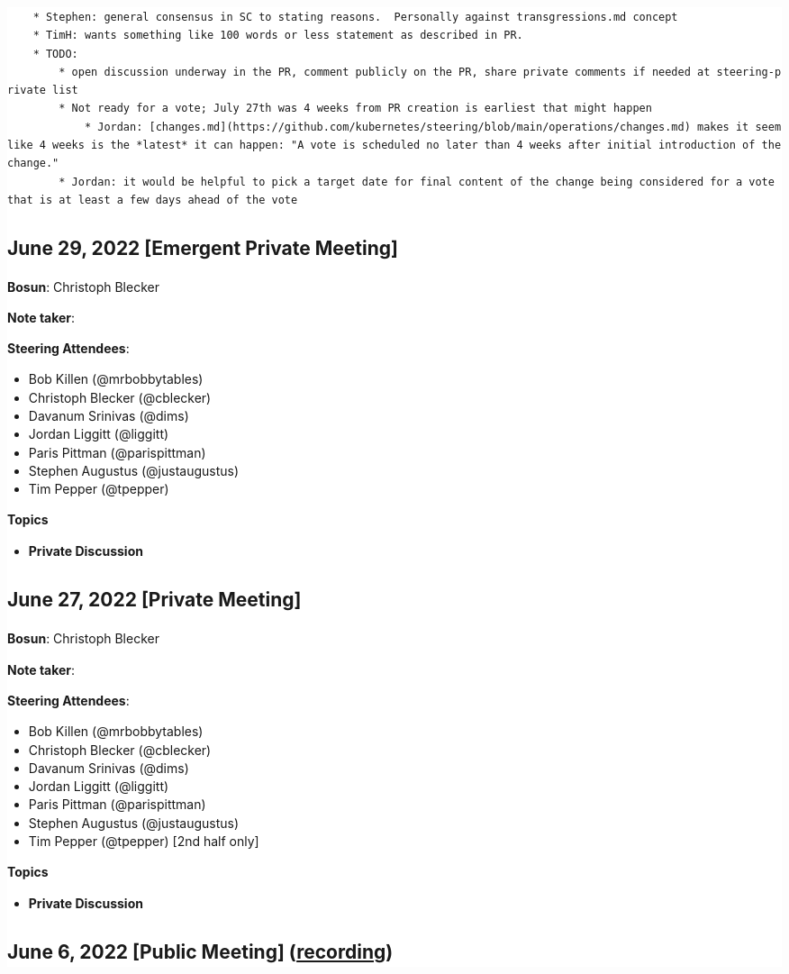         * Stephen: general consensus in SC to stating reasons.  Personally against transgressions.md concept
        * TimH: wants something like 100 words or less statement as described in PR.
        * TODO:
            * open discussion underway in the PR, comment publicly on the PR, share private comments if needed at steering-private list
            * Not ready for a vote; July 27th was 4 weeks from PR creation is earliest that might happen
                * Jordan: [changes.md](https://github.com/kubernetes/steering/blob/main/operations/changes.md) makes it seem like 4 weeks is the *latest* it can happen: "A vote is scheduled no later than 4 weeks after initial introduction of the change."
            * Jordan: it would be helpful to pick a target date for final content of the change being considered for a vote that is at least a few days ahead of the vote


## June 29, 2022 [Emergent Private Meeting]

**Bosun**: Christoph Blecker

**Note taker**:

**Steering Attendees**:

* Bob Killen (@mrbobbytables)
* Christoph Blecker (@cblecker)
* Davanum Srinivas (@dims)
* Jordan Liggitt (@liggitt)
* Paris Pittman (@parispittman)
* Stephen Augustus (@justaugustus)
* Tim Pepper (@tpepper)

**Topics**

* **Private Discussion**


## June 27, 2022 [Private Meeting]

**Bosun**: Christoph Blecker

**Note taker**:

**Steering Attendees**:

* Bob Killen (@mrbobbytables)
* Christoph Blecker (@cblecker)
* Davanum Srinivas (@dims)
* Jordan Liggitt (@liggitt)
* Paris Pittman (@parispittman)
* Stephen Augustus (@justaugustus)
* Tim Pepper (@tpepper) [2nd half only]

**Topics**

* **Private Discussion**


## June 6, 2022 [Public Meeting] ([recording](https://www.youtube.com/watch?v=qloe5ObSKoM))
